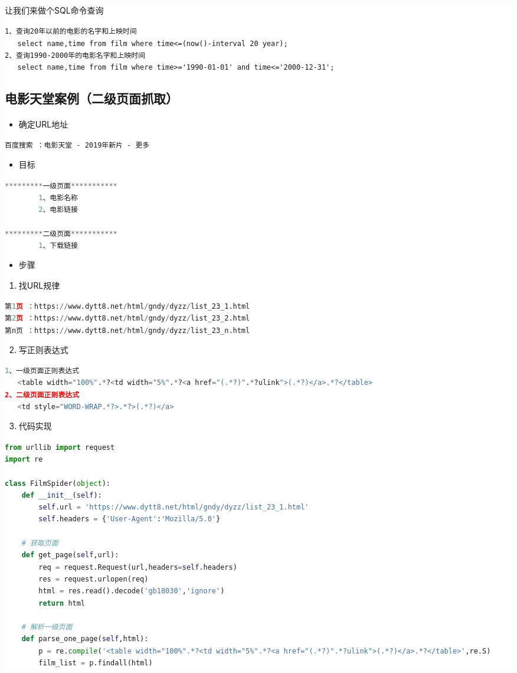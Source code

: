 让我们来做个SQL命令查询

```mysql
1、查询20年以前的电影的名字和上映时间
   select name,time from film where time<=(now()-interval 20 year);
2、查询1990-2000年的电影名字和上映时间
   select name,time from film where time>='1990-01-01' and time<='2000-12-31';
```

## **电影天堂案例（二级页面抓取）**

- 确定URL地址

```
百度搜索 ：电影天堂 - 2019年新片 - 更多
```

- 目标

```python
*********一级页面***********
        1、电影名称
        2、电影链接
        
*********二级页面***********
        1、下载链接
```

- 步骤

1. 找URL规律

```python
第1页 ：https://www.dytt8.net/html/gndy/dyzz/list_23_1.html
第2页 ：https://www.dytt8.net/html/gndy/dyzz/list_23_2.html
第n页 ：https://www.dytt8.net/html/gndy/dyzz/list_23_n.html
```

2. 写正则表达式

```python
1、一级页面正则表达式
   <table width="100%".*?<td width="5%".*?<a href="(.*?)".*?ulink">(.*?)</a>.*?</table>
2、二级页面正则表达式
   <td style="WORD-WRAP.*?>.*?>(.*?)</a>
```

3. 代码实现

```python
from urllib import request
import re

class FilmSpider(object):
    def __init__(self):
        self.url = 'https://www.dytt8.net/html/gndy/dyzz/list_23_1.html'
        self.headers = {'User-Agent':'Mozilla/5.0'}
    
    # 获取页面
    def get_page(self,url):
        req = request.Request(url,headers=self.headers)
        res = request.urlopen(req)
        html = res.read().decode('gb18030','ignore')
        return html

    # 解析一级页面
    def parse_one_page(self,html):
        p = re.compile('<table width="100%".*?<td width="5%".*?<a href="(.*?)".*?ulink">(.*?)</a>.*?</table>',re.S)
        film_list = p.findall(html)
```